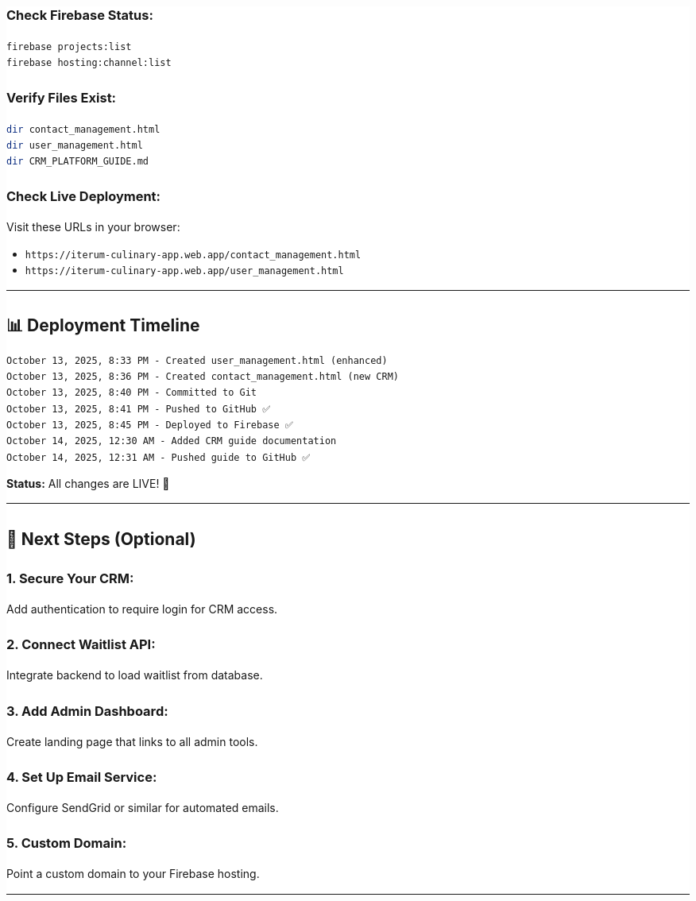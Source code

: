 ### **Check Firebase Status:**
```bash
firebase projects:list
firebase hosting:channel:list
```

### **Verify Files Exist:**
```bash
dir contact_management.html
dir user_management.html
dir CRM_PLATFORM_GUIDE.md
```

### **Check Live Deployment:**
Visit these URLs in your browser:
- `https://iterum-culinary-app.web.app/contact_management.html`
- `https://iterum-culinary-app.web.app/user_management.html`

---

## 📊 Deployment Timeline

```
October 13, 2025, 8:33 PM - Created user_management.html (enhanced)
October 13, 2025, 8:36 PM - Created contact_management.html (new CRM)
October 13, 2025, 8:40 PM - Committed to Git
October 13, 2025, 8:41 PM - Pushed to GitHub ✅
October 13, 2025, 8:45 PM - Deployed to Firebase ✅
October 14, 2025, 12:30 AM - Added CRM guide documentation
October 14, 2025, 12:31 AM - Pushed guide to GitHub ✅
```

**Status:** All changes are LIVE! 🎉

---

## 🚀 Next Steps (Optional)

### **1. Secure Your CRM:**
Add authentication to require login for CRM access.

### **2. Connect Waitlist API:**
Integrate backend to load waitlist from database.

### **3. Add Admin Dashboard:**
Create landing page that links to all admin tools.

### **4. Set Up Email Service:**
Configure SendGrid or similar for automated emails.

### **5. Custom Domain:**
Point a custom domain to your Firebase hosting.

---